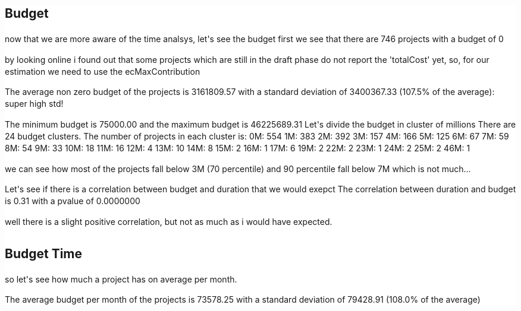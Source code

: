 
## Budget
now that we are more aware of the time analsys, let's see the budget
first we see that there are  746 projects with a budget of 0

by looking online i found out that some projects which are still in the draft phase do not report the 'totalCost' yet, so, for our estimation we need to use the  ecMaxContribution

The average non zero budget of the projects is 3161809.57 with a standard deviation of 3400367.33 (107.5% of the average): super high std! 


The minimum budget is 75000.00 and the maximum budget is 46225689.31
Let's divide the budget in cluster of millions
There are 24 budget clusters.
The number of projects in each cluster is:
0M: 554
1M: 383
2M: 392
3M: 157
4M: 166
5M: 125
6M: 67
7M: 59
8M: 54
9M: 33
10M: 18
11M: 16
12M: 4
13M: 10
14M: 8
15M: 2
16M: 1
17M: 6
19M: 2
22M: 2
23M: 1
24M: 2
25M: 2
46M: 1

we can see how most of the projects fall below 3M (70 percentile) and 90 percentile fall below 7M which is not much... 

Let's see if there is a correlation between budget and duration that we would exepct
The correlation between duration and budget is 0.31 with a pvalue of 0.0000000

well there is a slight positive correlation, but not as much as i would have expected. 

## Budget Time
so let's see how much a project has on average per month.

The average budget per month of the projects is 73578.25 with a standard deviation of 79428.91 (108.0% of the average)
